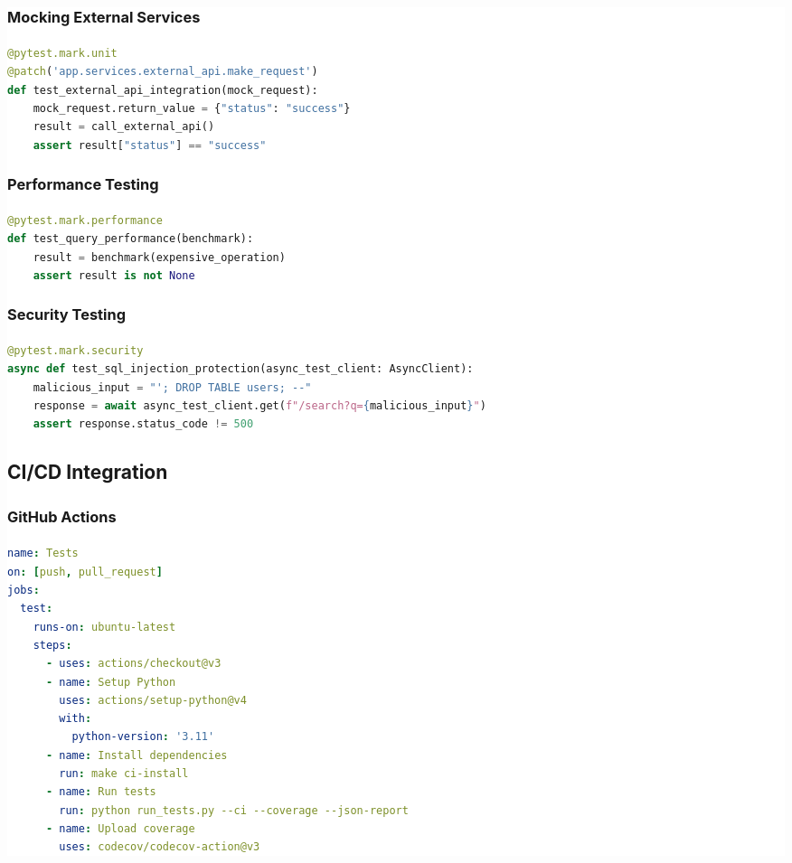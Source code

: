 ### Mocking External Services

```python
@pytest.mark.unit
@patch('app.services.external_api.make_request')
def test_external_api_integration(mock_request):
    mock_request.return_value = {"status": "success"}
    result = call_external_api()
    assert result["status"] == "success"
```

### Performance Testing

```python
@pytest.mark.performance
def test_query_performance(benchmark):
    result = benchmark(expensive_operation)
    assert result is not None
```

### Security Testing

```python
@pytest.mark.security
async def test_sql_injection_protection(async_test_client: AsyncClient):
    malicious_input = "'; DROP TABLE users; --"
    response = await async_test_client.get(f"/search?q={malicious_input}")
    assert response.status_code != 500
```

## CI/CD Integration

### GitHub Actions

```yaml
name: Tests
on: [push, pull_request]
jobs:
  test:
    runs-on: ubuntu-latest
    steps:
      - uses: actions/checkout@v3
      - name: Setup Python
        uses: actions/setup-python@v4
        with:
          python-version: '3.11'
      - name: Install dependencies
        run: make ci-install
      - name: Run tests
        run: python run_tests.py --ci --coverage --json-report
      - name: Upload coverage
        uses: codecov/codecov-action@v3
```
